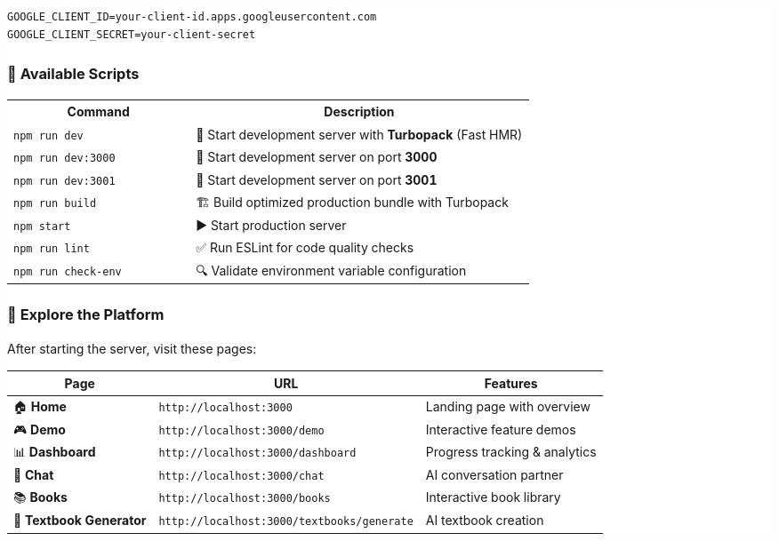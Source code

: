 ```env
GOOGLE_CLIENT_ID=your-client-id.apps.googleusercontent.com
GOOGLE_CLIENT_SECRET=your-client-secret
```

### 🎯 **Available Scripts**

<table>
<tr>
<th width="35%">Command</th>
<th width="65%">Description</th>
</tr>
<tr>
<td><code>npm run dev</code></td>
<td>🚀 Start development server with <b>Turbopack</b> (Fast HMR)</td>
</tr>
<tr>
<td><code>npm run dev:3000</code></td>
<td>🚀 Start development server on port <b>3000</b></td>
</tr>
<tr>
<td><code>npm run dev:3001</code></td>
<td>🚀 Start development server on port <b>3001</b></td>
</tr>
<tr>
<td><code>npm run build</code></td>
<td>🏗️ Build optimized production bundle with Turbopack</td>
</tr>
<tr>
<td><code>npm start</code></td>
<td>▶️ Start production server</td>
</tr>
<tr>
<td><code>npm run lint</code></td>
<td>✅ Run ESLint for code quality checks</td>
</tr>
<tr>
<td><code>npm run check-env</code></td>
<td>🔍 Validate environment variable configuration</td>
</tr>
</table>

### 🎨 **Explore the Platform**

After starting the server, visit these pages:

| Page | URL | Features |
|------|-----|----------|
| 🏠 **Home** | `http://localhost:3000` | Landing page with overview |
| 🎮 **Demo** | `http://localhost:3000/demo` | Interactive feature demos |
| 📊 **Dashboard** | `http://localhost:3000/dashboard` | Progress tracking & analytics |
| 💬 **Chat** | `http://localhost:3000/chat` | AI conversation partner |
| 📚 **Books** | `http://localhost:3000/books` | Interactive book library |
| 📖 **Textbook Generator** | `http://localhost:3000/textbooks/generate` | AI textbook creation |
